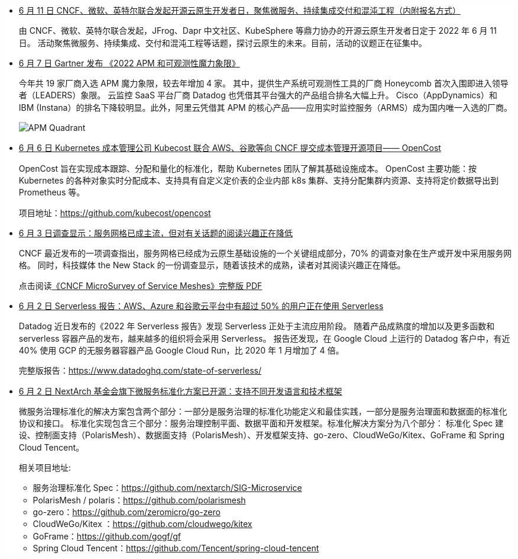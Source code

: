 - [6 月 11 日 CNCF、微软、英特尔联合发起开源云原生开发者日，聚焦微服务、持续集成交付和混沌工程（内附报名方式）](https://mp.weixin.qq.com/s/khNo4BuPXeydiGeXMTNAjg)

    由 CNCF、微软、英特尔联合发起，JFrog、Dapr 中文社区、KubeSphere 等鼎力协办的开源云原生开发者日定于 2022 年 6 月 11 日。
    活动聚焦微服务、持续集成、交付和混沌工程等话题，探讨云原生的未来。目前，活动的议题正在征集中。

- [6 月 7 日 Gartner 发布 《2022 APM 和可观测性魔力象限》](https://www.gartner.com/doc/reprints?id=1-2A8RQQW4&ct=220608&st=sb)

    今年共 19 家厂商入选 APM 魔力象限，较去年增加 4 家。
    其中，提供生产系统可观测性工具的厂商 Honeycomb 首次入围即进入领导者（LEADERS）象限。
    云监控 SaaS 平台厂商 Datadog 也凭借其平台强大的产品组合排名大幅上升。
    Cisco（AppDynamics）和 IBM (Instana）的排名下降较明显。此外，阿里云凭借其 APM 的核心产品——应用实时监控服务（ARMS）成为国内唯一入选的厂商。

    ![APM Quadrant](https://docs.daocloud.io/daocloud-docs-images/docs/native/images/Magic.png)

- [6 月 6 日 Kubernetes 成本管理公司 Kubecost 联合 AWS、谷歌等向 CNCF 提交成本管理开源项目—— OpenCost](https://thenewstack.io/opencost-open-source-collaboration-on-kubernetes-cost-standards/)

    OpenCost 旨在实现成本跟踪、分配和量化的标准化，帮助 Kubernetes 团队了解其基础设施成本。
    OpenCost 主要功能：按 Kubernetes 的各种对象实时分配成本、支持具有自定义定价表的企业内部 k8s 集群、支持分配集群内资源、支持将定价数据导出到 Prometheus 等。

    项目地址：<https://github.com/kubecost/opencost>

- [6 月 3 日调查显示：服务网格已成主流，但对有关话题的阅读兴趣正在降低](https://thenewstack.io/service-mesh-gets-boring-and-thats-a-good-thing/)

    CNCF 最近发布的一项调查指出，服务网格已经成为云原生基础设施的一个关键组成部分，70% 的调查对象在生产或开发中采用服务网格。
    同时，科技媒体 the New Stack 的一份调查显示，随着该技术的成熟，读者对其阅读兴趣正在降低。

    点击阅读[《CNCF MicroSurvey of Service Meshes》完整版 PDF](https://www.cncf.io/wp-content/uploads/2022/05/CNCF_Service_Mesh_MicroSurvey_Final.pdf)

- [6 月 2 日 Serverless 报告：AWS、Azure 和谷歌云平台中有超过 50% 的用户正在使用 Serverless](https://www.datadoghq.com/about/latest-news/press-releases/datadog-s-2022-state-of-serverless-report-finds-serverless-reaching-mainstream-adoption/)

    Datadog 近日发布的《2022 年 Serverless 报告》发现 Serverless 正处于主流应用阶段。
    随着产品成熟度的增加以及更多函数和 serverless 容器产品的发布，越来越多的组织将会采用 Serverless。
    报告还发现，在 Google Cloud 上运行的 Datadog 客户中，有近 40% 使用 GCP 的无服务器容器产品 Google Cloud Run，比 2020 年 1 月增加了 4 倍。

    完整版报告：<https://www.datadoghq.com/state-of-serverless/>

- [6 月 2 日 NextArch 基金会旗下微服务标准化方案已开源：支持不同开发语言和技术框架](https://mp.weixin.qq.com/s/PE0UexUAK-cg4CgMzQm3Jw)

    微服务治理标准化的解决方案包含两个部分：一部分是服务治理的标准化功能定义和最佳实践，一部分是服务治理面和数据面的标准化协议和接口。
    标准化实现包含三个部分：服务治理控制平面、数据平面和开发框架。标准化解决方案分为八个部分：
    标准化 Spec 建设、控制面支持（PolarisMesh）、数据面支持（PolarisMesh）、开发框架支持、go-zero、CloudWeGo/Kitex、GoFrame 和 Spring Cloud Tencent。

    相关项目地址:  

    - 服务治理标准化 Spec：<https://github.com/nextarch/SIG-Microservice>  
    - PolarisMesh / polaris：<https://github.com/polarismesh>  
    - go-zero：<https://github.com/zeromicro/go-zero>
    - CloudWeGo/Kitex ：<https://github.com/cloudwego/kitex>
    - GoFrame：<https://github.com/gogf/gf>
    - Spring Cloud Tencent：<https://github.com/Tencent/spring-cloud-tencent>
